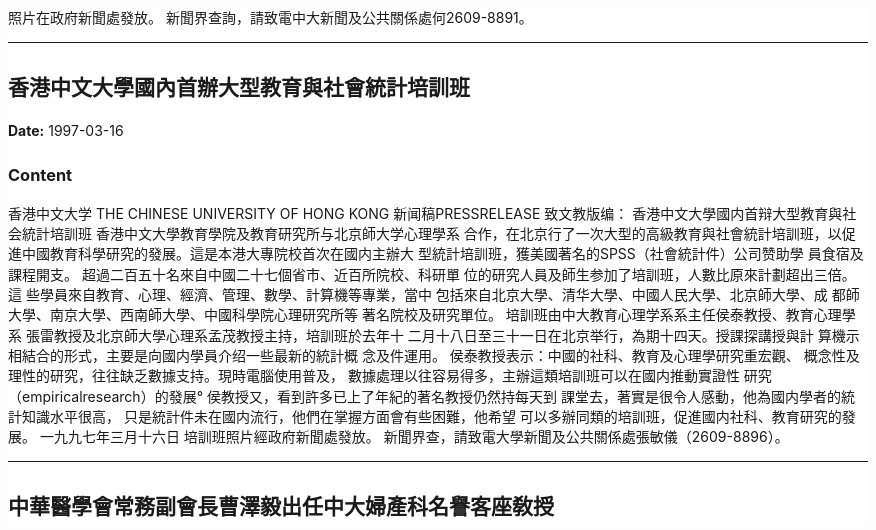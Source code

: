 照片在政府新聞處發放。
新聞界查詢，請致電中大新聞及公共關係處何2609-8891。

---

## 香港中文大學國內首辦大型教育與社會統計培訓班

**Date:** 1997-03-16

### Content

香港中文大学
THE
CHINESE
UNIVERSITY
OF
HONG
KONG
新闻稿PRESSRELEASE
致文教版编：
香港中文大學國内首辩大型教育與社会統計培訓班
香港中文大學教育學院及教育研究所与北京師大学心理學系
合作，在北京行了一次大型的高級教育與社會統計培訓班，以促
進中國教育科學研究的發展。這是本港大專院校首次在國内主辦大
型統計培訓班，獲美國著名的SPSS（社會統計件）公司赞助學
員食宿及課程開支。
超過二百五十名來自中國二十七個省市、近百所院校、科研單
位的研究人員及師生参加了培訓班，人數比原來計劃超出三倍。這
些學員來自教育、心理、經濟、管理、數學、計算機等專業，當中
包括來自北京大學、清华大學、中國人民大學、北京師大學、成
都師大學、南京大學、西南師大學、中國科學院心理研究所等
著名院校及研究單位。
培訓班由中大教育心理学系系主任侯泰教授、教育心理學系
張雷教授及北京師大學心理系孟茂教授主持，培訓班於去年十
二月十八日至三十一日在北京举行，為期十四天。授課探講授與計
算機示相結合的形式，主要是向國内學員介绍一些最新的統計概
念及件運用。
侯泰教授表示：中國的社科、教育及心理學研究重宏觀、
概念性及理性的研究，往往缺乏數據支持。現時電腦使用普及，
數據處理以往容易得多，主辦這類培訓班可以在國内推動實證性
研究（empiricalresearch）的發展°
侯教授又，看到許多已上了年紀的著名教授仍然持每天到
課堂去，著實是很令人感動，他為國内學者的統計知識水平很高，
只是統計件未在國内流行，他們在掌握方面會有些困難，他希望
可以多辦同類的培訓班，促進國内社科、教育研究的發展。
一九九七年三月十六日
培訓班照片經政府新聞處發放。
新聞界查，請致電大學新聞及公共關係處張敏儀（2609-8896）。

---

## 中華醫學會常務副會長曹澤毅出任中大婦產科名譽客座敎授
